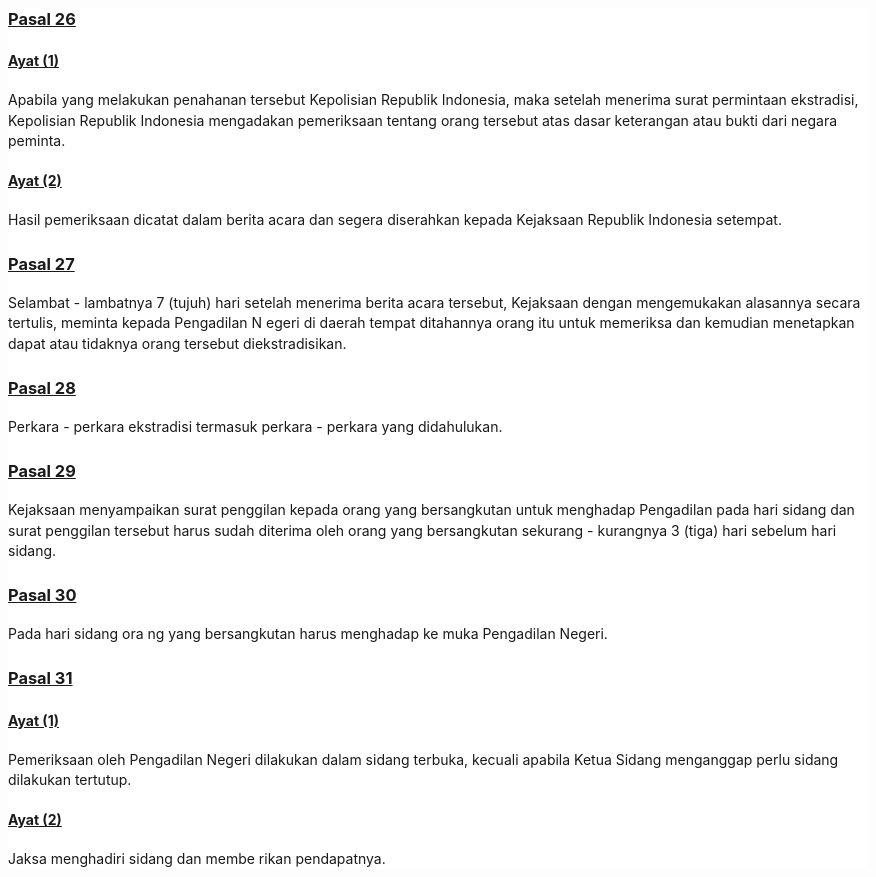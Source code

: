 ### [Pasal 26](http://example.org/legal/peraturan/uu/1979/1/pasal/0026)

#### [Ayat (1)](http://example.org/legal/peraturan/uu/1979/1/pasal/0026/versi/19790118/ayat/0001)
Apabila yang melakukan penahanan tersebut Kepolisian Republik Indonesia, maka setelah menerima surat permintaan ekstradisi, Kepolisian Republik Indonesia mengadakan pemeriksaan tentang orang tersebut atas dasar keterangan atau bukti dari negara peminta.

#### [Ayat (2)](http://example.org/legal/peraturan/uu/1979/1/pasal/0026/versi/19790118/ayat/0002)
Hasil pemeriksaan dicatat dalam berita acara dan segera diserahkan kepada Kejaksaan Republik Indonesia setempat.


### [Pasal 27](http://example.org/legal/peraturan/uu/1979/1/pasal/0027)
Selambat - lambatnya 7 (tujuh) hari setelah menerima berita acara tersebut, Kejaksaan dengan mengemukakan alasannya secara tertulis, meminta kepada Pengadilan N egeri di daerah tempat ditahannya orang itu untuk memeriksa dan kemudian menetapkan dapat atau tidaknya orang tersebut diekstradisikan.


### [Pasal 28](http://example.org/legal/peraturan/uu/1979/1/pasal/0028)
Perkara - perkara ekstradisi termasuk perkara - perkara yang didahulukan.


### [Pasal 29](http://example.org/legal/peraturan/uu/1979/1/pasal/0029)
Kejaksaan menyampaikan surat penggilan kepada orang yang bersangkutan untuk menghadap Pengadilan pada hari sidang dan surat penggilan tersebut harus sudah diterima oleh orang yang bersangkutan sekurang - kurangnya 3 (tiga) hari sebelum hari sidang.


### [Pasal 30](http://example.org/legal/peraturan/uu/1979/1/pasal/0030)
Pada hari sidang ora ng yang bersangkutan harus menghadap ke muka Pengadilan Negeri.


### [Pasal 31](http://example.org/legal/peraturan/uu/1979/1/pasal/0031)

#### [Ayat (1)](http://example.org/legal/peraturan/uu/1979/1/pasal/0031/versi/19790118/ayat/0001)
Pemeriksaan oleh Pengadilan Negeri dilakukan dalam sidang terbuka, kecuali apabila Ketua Sidang menganggap perlu sidang dilakukan tertutup.

#### [Ayat (2)](http://example.org/legal/peraturan/uu/1979/1/pasal/0031/versi/19790118/ayat/0002)
Jaksa menghadiri sidang dan membe rikan pendapatnya.

